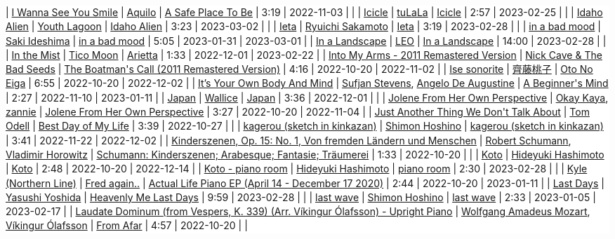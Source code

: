 | [I Wanna See You Smile](https://open.spotify.com/track/5DWf4L3ZK5PILo7t2Ruw9G) | [Aquilo](https://open.spotify.com/artist/26GHRG8x1F4AzbCKzUaIbw) | [A Safe Place To Be](https://open.spotify.com/album/7JEhar1mBnpipI7lki4Icq) | 3:19 | 2022-11-03 |  |
| [Icicle](https://open.spotify.com/track/0BP0Zu7rDQeoMFYXAKvGYO) | [tuLaLa](https://open.spotify.com/artist/4wIQiuAfiuUrZa9Evt64Cd) | [Icicle](https://open.spotify.com/album/4LCWkPFhiOwI1JrIm7A3fc) | 2:57 | 2023-02-25 |  |
| [Idaho Alien](https://open.spotify.com/track/7rFf9Pj2Td5lckif90QQkP) | [Youth Lagoon](https://open.spotify.com/artist/1Z2KInfSmPOzAIYyiaXeti) | [Idaho Alien](https://open.spotify.com/album/7734YWKxouZ4bqar1pn8uY) | 3:23 | 2023-03-02 |  |
| [Ieta](https://open.spotify.com/track/7zgizTrRXUNJ67FRxKElml) | [Ryuichi Sakamoto](https://open.spotify.com/artist/1tcgfoMTT1szjUeaikxRjA) | [Ieta](https://open.spotify.com/album/5mbez8ICuEDgkSgmbCy899) | 3:19 | 2023-02-28 |  |
| [in a bad mood](https://open.spotify.com/track/2DYV8CJNubnEoC9SDW02FV) | [Saki Ideshima](https://open.spotify.com/artist/1EyeJihPNpFqi21fhxEvkh) | [in a bad mood](https://open.spotify.com/album/5oAiPDiYRt7Io4TjGU2WMi) | 5:05 | 2023-01-31 | 2023-03-01 |
| [In a Landscape](https://open.spotify.com/track/394t75ucK7WwTOrpQRRP7r) | [LEO](https://open.spotify.com/artist/1WxBBV8qyCtx1H0f5oP2dS) | [In a Landscape](https://open.spotify.com/album/4q0ZalAdIxVz61oN8QScNP) | 14:00 | 2023-02-28 |  |
| [In the Mist](https://open.spotify.com/track/3UrztnIFSszMogk91JNlci) | [Tico Moon](https://open.spotify.com/artist/0VHY3elnwBIM0w4VxT7NPz) | [Arietta](https://open.spotify.com/album/6h9VfhYdxzNbCtoKWmnkYX) | 1:33 | 2022-12-01 | 2023-02-22 |
| [Into My Arms \- 2011 Remastered Version](https://open.spotify.com/track/407ltk0BtcZI8kgu0HH4Yj) | [Nick Cave & The Bad Seeds](https://open.spotify.com/artist/4UXJsSlnKd7ltsrHebV79Q) | [The Boatman's Call \(2011 Remastered Version\)](https://open.spotify.com/album/4Gp9Ls1UqkrQRrTTxhvs6A) | 4:16 | 2022-10-20 | 2022-11-02 |
| [Ise sonorite](https://open.spotify.com/track/4i9aNdBvZgUdZoWXvI8zth) | [齊藤桃子](https://open.spotify.com/artist/38rBUCUOs3mjE227Zh9znJ) | [Oto No Eiga](https://open.spotify.com/album/2VOWJSvAakSiq0fHX19rjF) | 6:55 | 2022-10-20 | 2022-12-02 |
| [It’s Your Own Body And Mind](https://open.spotify.com/track/6oNmSG8JbMa4jG5UQC5Fr2) | [Sufjan Stevens](https://open.spotify.com/artist/4MXUO7sVCaFgFjoTI5ox5c), [Angelo De Augustine](https://open.spotify.com/artist/0W79ONUwHoehEib1nRXlmi) | [A Beginner's Mind](https://open.spotify.com/album/7AS9VaIdnYSR13T3vkVtu9) | 2:27 | 2022-11-10 | 2023-01-11 |
| [Japan](https://open.spotify.com/track/6rY5RSURTuGXP6QEtHbU6k) | [Wallice](https://open.spotify.com/artist/6d6ts87Fxm1EdULf4CaLw4) | [Japan](https://open.spotify.com/album/0wV5WCUPa6puo3sGyitc6q) | 3:36 | 2022-12-01 |  |
| [Jolene From Her Own Perspective](https://open.spotify.com/track/1X3i5zsOswKJkF7ZmG4uO7) | [Okay Kaya](https://open.spotify.com/artist/7d64ZVOXg02y73HB5UMqkb), [zannie](https://open.spotify.com/artist/5b39yaQXUinM6d6KuuLiCd) | [Jolene From Her Own Perspective](https://open.spotify.com/album/3YCXgNmBuGEvNsWSYubcZj) | 3:27 | 2022-10-20 | 2022-11-04 |
| [Just Another Thing We Don't Talk About](https://open.spotify.com/track/2FjX5cfe8tBV4Qd6ELhUNf) | [Tom Odell](https://open.spotify.com/artist/2txHhyCwHjUEpJjWrEyqyX) | [Best Day of My Life](https://open.spotify.com/album/1uwRGASmRNUTbd4KD3A6bw) | 3:39 | 2022-10-27 |  |
| [kagerou \(sketch in kinkazan\)](https://open.spotify.com/track/6uHTl8q1uoeEEfIYJz4fYm) | [Shimon Hoshino](https://open.spotify.com/artist/0glynIW7kVokBq524NHRQH) | [kagerou \(sketch in kinkazan\)](https://open.spotify.com/album/669dUQ5bfD8v5LThoi6rx2) | 3:41 | 2022-11-22 | 2022-12-02 |
| [Kinderszenen, Op\. 15: No\. 1, Von fremden Ländern und Menschen](https://open.spotify.com/track/4vi9pBR7yJhBzGaNu0k1gj) | [Robert Schumann](https://open.spotify.com/artist/2UqjDAXnDxejEyE0CzfUrZ), [Vladimir Horowitz](https://open.spotify.com/artist/4Ws5hSoABAwvGJ4LhHwHgq) | [Schumann: Kinderszenen; Arabesque; Fantasie; Träumerei](https://open.spotify.com/album/5OmHBy2Gm6zSt7sihzbEW2) | 1:33 | 2022-10-20 |  |
| [Koto](https://open.spotify.com/track/0LWWi4CHmFfPDV005TLzPP) | [Hideyuki Hashimoto](https://open.spotify.com/artist/3NMfMCA11Xo7RUc91o64Og) | [Koto](https://open.spotify.com/album/0z58hOr09oGPCmEj0fIIWv) | 2:48 | 2022-10-20 | 2022-12-14 |
| [Koto \- piano room](https://open.spotify.com/track/48Jivh6jAj87eK6lj3FtUo) | [Hideyuki Hashimoto](https://open.spotify.com/artist/3NMfMCA11Xo7RUc91o64Og) | [piano room](https://open.spotify.com/album/065gbiFR9Km7J1hQATfXtG) | 2:30 | 2023-02-28 |  |
| [Kyle \(Northern Line\)](https://open.spotify.com/track/2rHefyfbrhfXVaquedNvnR) | [Fred again..](https://open.spotify.com/artist/4oLeXFyACqeem2VImYeBFe) | [Actual Life Piano EP \(April 14 \- December 17 2020\)](https://open.spotify.com/album/77cR5kSztr2fcYtr0vsyes) | 2:44 | 2022-10-20 | 2023-01-11 |
| [Last Days](https://open.spotify.com/track/2wKV2ewqNf2ZjW4Nn2X5i7) | [Yasushi Yoshida](https://open.spotify.com/artist/2u5s5wxfNszaIZwWknh3eB) | [Heavenly Me Last Days](https://open.spotify.com/album/2ygBTmJ4Mvq2hXL3Ssjojm) | 9:59 | 2023-02-28 |  |
| [last wave](https://open.spotify.com/track/0BrlSE3KRFQITuXZX7HbhW) | [Shimon Hoshino](https://open.spotify.com/artist/0glynIW7kVokBq524NHRQH) | [last wave](https://open.spotify.com/album/6Q2QRlqW9zaTTgTKyTmnCh) | 2:33 | 2023-01-05 | 2023-02-17 |
| [Laudate Dominum \(from Vespers, K\. 339\) \(Arr\. Víkingur Ólafsson\) \- Upright Piano](https://open.spotify.com/track/2EJXYTlMDXkCcGEVRwdFAG) | [Wolfgang Amadeus Mozart](https://open.spotify.com/artist/4NJhFmfw43RLBLjQvxDuRS), [Víkingur Ólafsson](https://open.spotify.com/artist/0iqgjl0OG3z53PZVIB7ZyD) | [From Afar](https://open.spotify.com/album/0WBYzTL6L84FgYGfc3W2Ll) | 4:57 | 2022-10-20 |  |